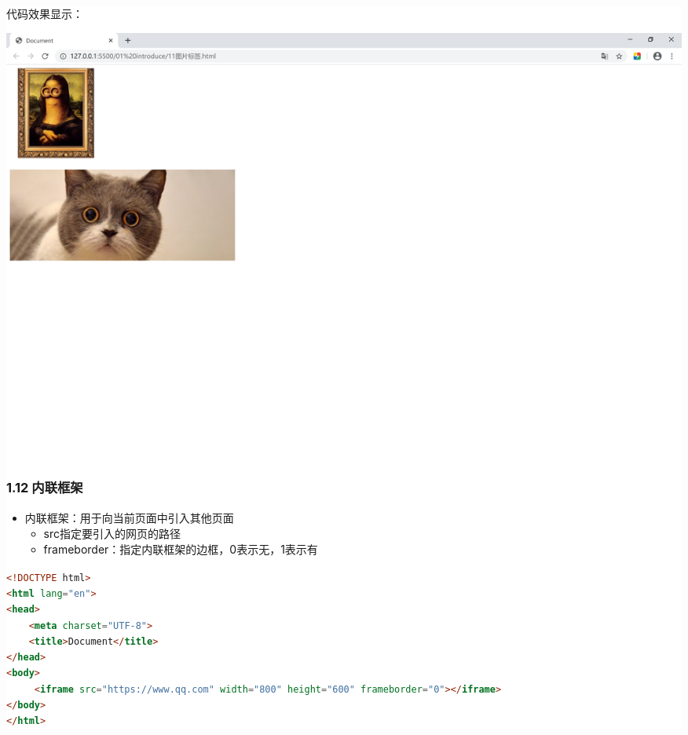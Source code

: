 

代码效果显示：

<img src="assert\1.11.PNG" alt="1.11" style="zoom:200%;" />





### 1.12 内联框架

+ 内联框架：用于向当前页面中引入其他页面
  + src指定要引入的网页的路径
  + frameborder：指定内联框架的边框，0表示无，1表示有



```html
<!DOCTYPE html>
<html lang="en">
<head>
    <meta charset="UTF-8">
    <title>Document</title>
</head>
<body>
     <iframe src="https://www.qq.com" width="800" height="600" frameborder="0"></iframe>
</body>
</html>
```
